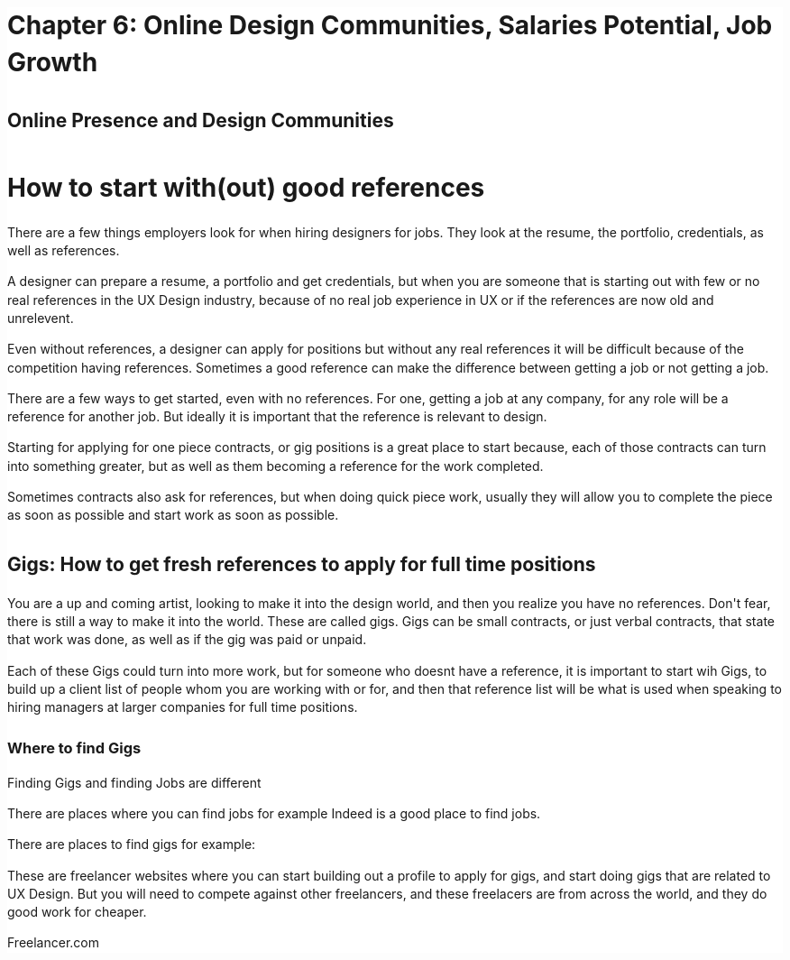 # Chapter 6: Online Design Communities, Salaries Potential, Job Growth
## Online Presence and Design Communities

# How to start with(out) good references
There are a few things employers look for when hiring designers for jobs. They look at the resume, the portfolio, credentials, as well as references.

A designer can prepare a resume, a portfolio and get credentials, but when you are someone that is starting out with few or no real references in the UX Design industry, because of no real job experience in UX or if the references are now old and unrelevent. 

Even without references, a designer can apply for positions but without any real references it will be difficult because of the competition having references. Sometimes a good reference can make the difference between getting a job or not getting a job.

There are a few ways to get started, even with no references. For one, getting a job at any company, for any role will be a reference for another job. But ideally it is important that the reference is relevant to design.

Starting for applying for one piece contracts, or gig positions is a great place to start because, each of those contracts can turn into something greater, but as well as them becoming a reference for the work completed.

Sometimes contracts also ask for references, but when doing quick piece work, usually they will allow you to complete the piece as soon as possible and start work as soon as possible.

## Gigs: How to get fresh references to apply for full time positions
You are a up and coming artist, looking to make it into the design world, and then you realize you have no references. Don't fear, there is still a way to make it into the world. These are called gigs. Gigs can be small contracts, or just verbal contracts, that state that work was done, as well as if the gig was paid or unpaid. 

Each of these Gigs could turn into more work, but for someone who doesnt have a reference, it is important to start wih Gigs, to build up a client list of people whom you are working with or for, and then that reference list will be what is used when speaking to hiring managers at larger companies for full time positions.

### Where to find Gigs 
Finding Gigs and finding Jobs are different

There are places where you can find jobs for example Indeed is a good place to find jobs.

There are places to find gigs for example:

These are freelancer websites where you can start building out a profile to apply for gigs, and start doing gigs that are related to UX Design. But you will need to compete against other freelancers, and these freelacers are from across the world, and they do good work for cheaper.

Freelancer.com
